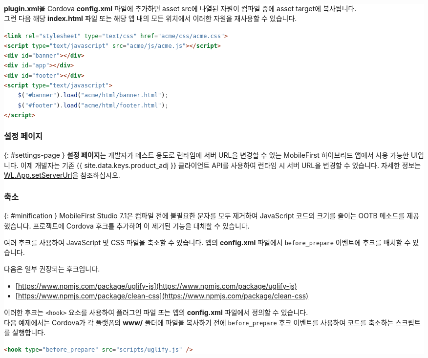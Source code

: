 **plugin.xml**을 Cordova **config.xml** 파일에 추가하면 asset src에 나열된 자원이 컴파일 중에 asset target에 복사됩니다.   
그런 다음 해당 **index.html** 파일 또는 해당 앱 내의 모든 위치에서 이러한 자원을 재사용할 수 있습니다. 

```html
<link rel="stylesheet" type="text/css" href="acme/css/acme.css">
<script type="text/javascript" src="acme/js/acme.js"></script>
<div id="banner"></div>
<div id="app"></div>
<div id="footer"></div>
<script type="text/javascript">
    $("#banner").load("acme/html/banner.html");
    $("#footer").load("acme/html/footer.html");
</script>
```

### 설정 페이지
{: #settings-page }
**설정 페이지**는 개발자가 테스트 용도로 런타임에 서버 URL을 변경할 수 있는 MobileFirst 하이브리드 앱에서 사용 가능한 UI입니다. 이제 개발자는 기존 {{ site.data.keys.product_adj }} 클라이언트 API를 사용하여 런타임 시 서버 URL을 변경할 수 있습니다. 자세한 정보는 [WL.App.setServerUrl](http://www.ibm.com/support/knowledgecenter/en/SSHS8R_8.0.0/com.ibm.worklight.apiref.doc/html/refjavascript-client/html/WL.App.html?cp=SSHS8R_8.0.0#setServerUrl)을 참조하십시오. 

### 축소
{: #minification }
MobileFirst Studio 7.1은 컴파일 전에 불필요한 문자를 모두 제거하여 JavaScript 코드의 크기를 줄이는 OOTB 메소드를 제공했습니다. 프로젝트에 Cordova 후크를 추가하여 이 제거된 기능을 대체할 수 있습니다. 

여러 후크를 사용하여 JavaScript 및 CSS 파일을 축소할 수 있습니다. 앱의 **config.xml** 파일에서 `before_prepare` 이벤트에 후크를 배치할 수 있습니다.

다음은 일부 권장되는 후크입니다. 

* [https://www.npmjs.com/package/uglify-js](https://www.npmjs.com/package/uglify-js)
* [https://www.npmjs.com/package/clean-css](https://www.npmjs.com/package/clean-css)

이러한 후크는 `<hook>` 요소를 사용하여 플러그인 파일 또는 앱의 **config.xml** 파일에서 정의할 수 있습니다.  
다음 예제에서는 Cordova가 각 플랫폼의 **www/** 폴더에 파일을 복사하기 전에 `before_prepare` 후크 이벤트를 사용하여 코드를 축소하는 스크립트를 실행합니다.

```html
<hook type="before_prepare" src="scripts/uglify.js" />
```
